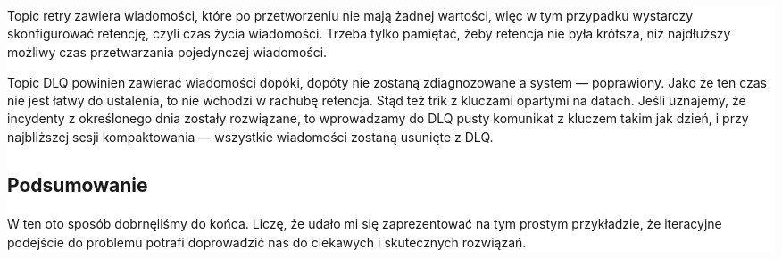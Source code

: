 Topic retry zawiera wiadomości, które po przetworzeniu nie mają żadnej wartości, więc w tym przypadku wystarczy skonfigurować retencję, czyli czas życia wiadomości. Trzeba tylko pamiętać, żeby retencja nie była krótsza, niż najdłuższy możliwy czas przetwarzania pojedynczej wiadomości. 

Topic DLQ powinien zawierać wiadomości dopóki, dopóty nie zostaną zdiagnozowane a system — poprawiony. Jako że ten czas nie jest łatwy do ustalenia, to nie wchodzi w rachubę retencja. Stąd też trik z kluczami opartymi na datach. Jeśli uznajemy, że incydenty z określonego dnia zostały rozwiązane, to wprowadzamy do DLQ pusty komunikat z kluczem takim jak dzień, i przy najbliższej sesji kompaktowania — wszystkie wiadomości zostaną usunięte z DLQ. 

## Podsumowanie
W ten oto sposób dobrnęliśmy do końca. Liczę, że udało mi się zaprezentować na tym prostym przykładzie, że iteracyjne podejście do problemu potrafi doprowadzić nas do ciekawych i skutecznych rozwiązań.
